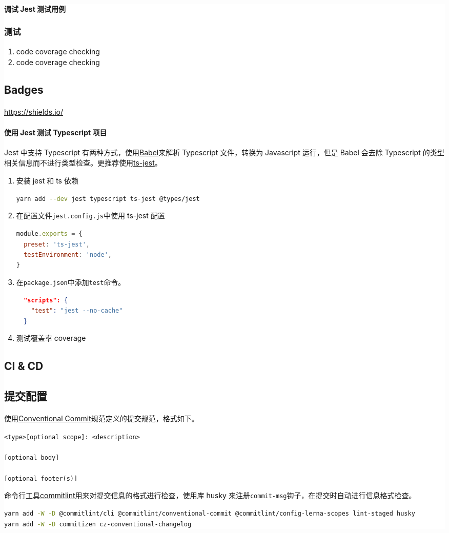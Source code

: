 #### 调试 Jest 测试用例

### 测试

1. code coverage checking
1. code coverage checking

## Badges

https://shields.io/

#### 使用 Jest 测试 Typescript 项目

Jest 中支持 Typescript 有两种方式，使用[Babel](https://jestjs.io/docs/en/getting-started#using-typescript)来解析 Typescript 文件，转换为 Javascript 运行，但是 Babel 会去除 Typescript 的类型相关信息而不进行类型检查。更推荐使用[ts-jest](https://github.com/kulshekhar/ts-jest)。

1. 安装 jest 和 ts 依赖
   ```bash
   yarn add --dev jest typescript ts-jest @types/jest
   ```
1. 在配置文件`jest.config.js`中使用 ts-jest 配置
   ```js
   module.exports = {
     preset: 'ts-jest',
     testEnvironment: 'node',
   }
   ```
1. 在`package.json`中添加`test`命令。
   ```json
     "scripts": {
       "test": "jest --no-cache"
     }
   ```
1. 测试覆盖率 coverage

## CI & CD

## 提交配置

使用[Conventional Commit](https://www.conventionalcommits.org/en/v1.0.0/)规范定义的提交规范，格式如下。

```txt
<type>[optional scope]: <description>

[optional body]

[optional footer(s)]
```

命令行工具[commitlint](https://www.google.com/search?q=commitlint&oq=commitlint&aqs=chrome..69i57j69i59j69i60l2.3343j0j4&sourceid=chrome&ie=UTF-8)用来对提交信息的格式进行检查，使用库 husky 来注册`commit-msg`钩子，在提交时自动进行信息格式检查。

```bash
yarn add -W -D @commitlint/cli @commitlint/conventional-commit @commitlint/config-lerna-scopes lint-staged husky
yarn add -W -D commitizen cz-conventional-changelog
```
